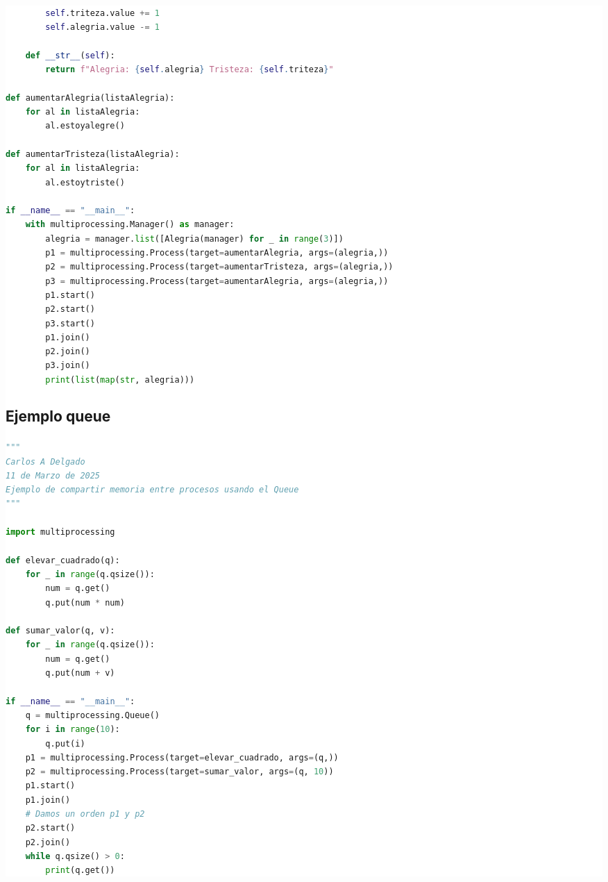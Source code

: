 ```python
        self.triteza.value += 1
        self.alegria.value -= 1

    def __str__(self):
        return f"Alegria: {self.alegria} Tristeza: {self.triteza}"

def aumentarAlegria(listaAlegria):
    for al in listaAlegria:
        al.estoyalegre()

def aumentarTristeza(listaAlegria):
    for al in listaAlegria:
        al.estoytriste()

if __name__ == "__main__":
    with multiprocessing.Manager() as manager:
        alegria = manager.list([Alegria(manager) for _ in range(3)])
        p1 = multiprocessing.Process(target=aumentarAlegria, args=(alegria,))
        p2 = multiprocessing.Process(target=aumentarTristeza, args=(alegria,))
        p3 = multiprocessing.Process(target=aumentarAlegria, args=(alegria,))
        p1.start()
        p2.start()
        p3.start()
        p1.join()
        p2.join()
        p3.join()
        print(list(map(str, alegria)))
```

## Ejemplo queue

```python
"""
Carlos A Delgado
11 de Marzo de 2025
Ejemplo de compartir memoria entre procesos usando el Queue
"""

import multiprocessing

def elevar_cuadrado(q):
    for _ in range(q.qsize()):
        num = q.get()
        q.put(num * num)

def sumar_valor(q, v):
    for _ in range(q.qsize()):
        num = q.get()
        q.put(num + v)

if __name__ == "__main__":
    q = multiprocessing.Queue()
    for i in range(10):
        q.put(i)
    p1 = multiprocessing.Process(target=elevar_cuadrado, args=(q,))
    p2 = multiprocessing.Process(target=sumar_valor, args=(q, 10))
    p1.start()
    p1.join()
    # Damos un orden p1 y p2
    p2.start()
    p2.join()
    while q.qsize() > 0:
        print(q.get())
```